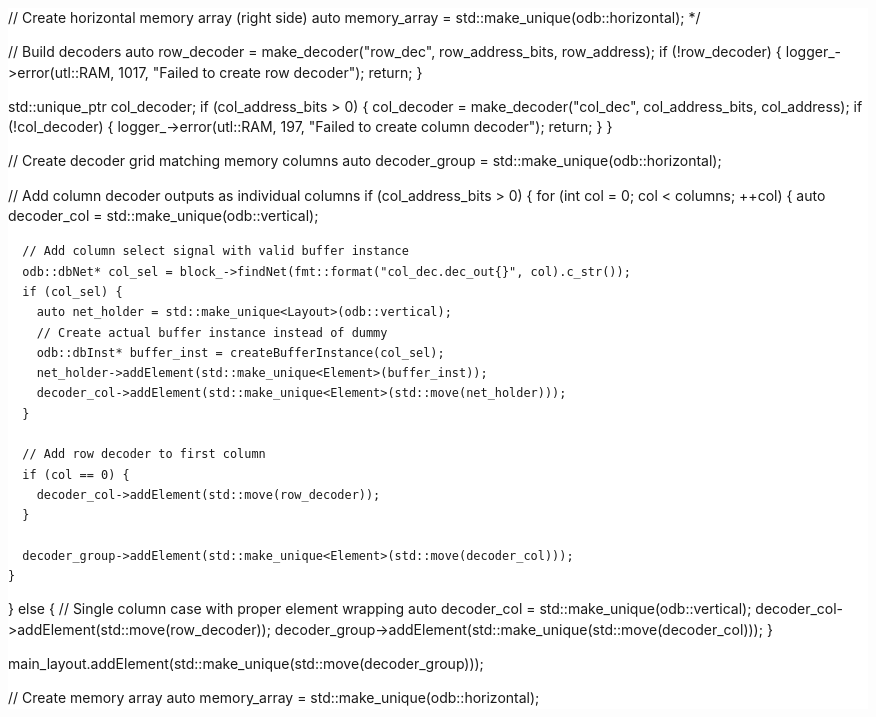   // Create horizontal memory array (right side)
  auto memory_array = std::make_unique<Layout>(odb::horizontal); */


// Build decoders
  auto row_decoder = make_decoder("row_dec", row_address_bits, row_address);
  if (!row_decoder) {
    logger_->error(utl::RAM, 1017, "Failed to create row decoder");
    return;
  }

  std::unique_ptr<Element> col_decoder;
  if (col_address_bits > 0) {
    col_decoder = make_decoder("col_dec", col_address_bits, col_address);
    if (!col_decoder) {
      logger_->error(utl::RAM, 197, "Failed to create column decoder");
      return;
    }
  }

  // Create decoder grid matching memory columns
  auto decoder_group = std::make_unique<Layout>(odb::horizontal);
  
  // Add column decoder outputs as individual columns
  if (col_address_bits > 0) {
    for (int col = 0; col < columns; ++col) {
      auto decoder_col = std::make_unique<Layout>(odb::vertical);
      
      // Add column select signal with valid buffer instance
      odb::dbNet* col_sel = block_->findNet(fmt::format("col_dec.dec_out{}", col).c_str());
      if (col_sel) {
        auto net_holder = std::make_unique<Layout>(odb::vertical);
        // Create actual buffer instance instead of dummy
        odb::dbInst* buffer_inst = createBufferInstance(col_sel);
        net_holder->addElement(std::make_unique<Element>(buffer_inst));
        decoder_col->addElement(std::make_unique<Element>(std::move(net_holder)));
      }

      // Add row decoder to first column
      if (col == 0) {
        decoder_col->addElement(std::move(row_decoder));
      }

      decoder_group->addElement(std::make_unique<Element>(std::move(decoder_col)));
    }
  } else {
    // Single column case with proper element wrapping
    auto decoder_col = std::make_unique<Layout>(odb::vertical);
    decoder_col->addElement(std::move(row_decoder));
    decoder_group->addElement(std::make_unique<Element>(std::move(decoder_col)));
  }

  main_layout.addElement(std::make_unique<Element>(std::move(decoder_group)));

  // Create memory array
  auto memory_array = std::make_unique<Layout>(odb::horizontal);
